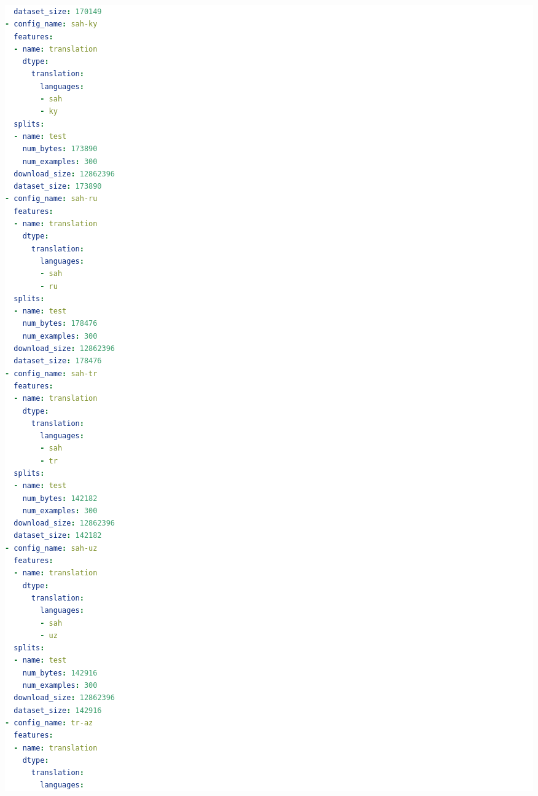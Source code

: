 ```yaml
  dataset_size: 170149
- config_name: sah-ky
  features:
  - name: translation
    dtype:
      translation:
        languages:
        - sah
        - ky
  splits:
  - name: test
    num_bytes: 173890
    num_examples: 300
  download_size: 12862396
  dataset_size: 173890
- config_name: sah-ru
  features:
  - name: translation
    dtype:
      translation:
        languages:
        - sah
        - ru
  splits:
  - name: test
    num_bytes: 178476
    num_examples: 300
  download_size: 12862396
  dataset_size: 178476
- config_name: sah-tr
  features:
  - name: translation
    dtype:
      translation:
        languages:
        - sah
        - tr
  splits:
  - name: test
    num_bytes: 142182
    num_examples: 300
  download_size: 12862396
  dataset_size: 142182
- config_name: sah-uz
  features:
  - name: translation
    dtype:
      translation:
        languages:
        - sah
        - uz
  splits:
  - name: test
    num_bytes: 142916
    num_examples: 300
  download_size: 12862396
  dataset_size: 142916
- config_name: tr-az
  features:
  - name: translation
    dtype:
      translation:
        languages:
```